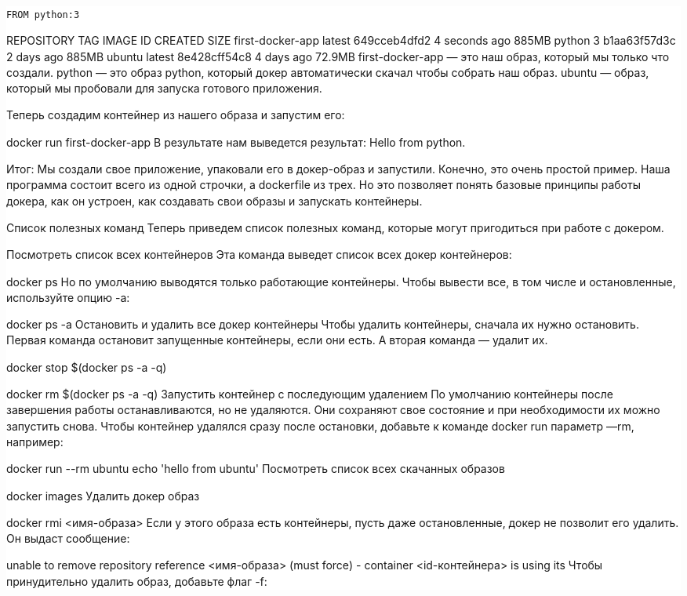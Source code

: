 ```FROM python:3``` 

REPOSITORY         TAG       IMAGE ID       CREATED         SIZE
first-docker-app   latest    649cceb4dfd2   4 seconds ago   885MB
python             3         b1aa63f57d3c   2 days ago      885MB
ubuntu             latest    8e428cff54c8   4 days ago      72.9MB
first-docker-app — это наш образ, который мы только что создали. python — это образ python, который докер автоматически скачал чтобы собрать наш образ. ubuntu — образ, который мы пробовали для запуска готового приложения.

Теперь создадим контейнер из нашего образа и запустим его:


docker run first-docker-app
В результате нам выведется результат: Hello from python.

Итог: Мы создали свое приложение, упаковали его в докер-образ и запустили. Конечно, это очень простой пример. Наша программа состоит всего из одной строчки, а dockerfile из трех. Но это позволяет понять базовые принципы работы докера, как он устроен, как создавать свои образы и запускать контейнеры.

Список полезных команд
Теперь приведем список полезных команд, которые могут пригодиться при работе с докером.

Посмотреть список всех контейнеров
Эта команда выведет список всех докер контейнеров:


docker ps
Но по умолчанию выводятся только работающие контейнеры. Чтобы вывести все, в том числе и остановленные, используйте опцию -a:


docker ps -a
Остановить и удалить все докер контейнеры
Чтобы удалить контейнеры, сначала их нужно остановить. Первая команда остановит запущенные контейнеры, если они есть. А вторая команда — удалит их.


docker stop $(docker ps -a -q)

docker rm $(docker ps -a -q)
Запустить контейнер с последующим удалением
По умолчанию контейнеры после завершения работы останавливаются, но не удаляются. Они сохраняют свое состояние и при необходимости их можно запустить снова. Чтобы контейнер удалялся сразу после остановки, добавьте к команде docker run параметр —rm, например:


docker run --rm ubuntu echo 'hello from ubuntu'
Посмотреть список всех скачанных образов

docker images
Удалить докер образ

docker rmi <имя-образа>
Если у этого образа есть контейнеры, пусть даже остановленные, докер не позволит его удалить. Он выдаст сообщение:


unable to remove repository reference <имя-образа> (must force) - container <id-контейнера> is using its
Чтобы принудительно удалить образ, добавьте флаг -f:


```